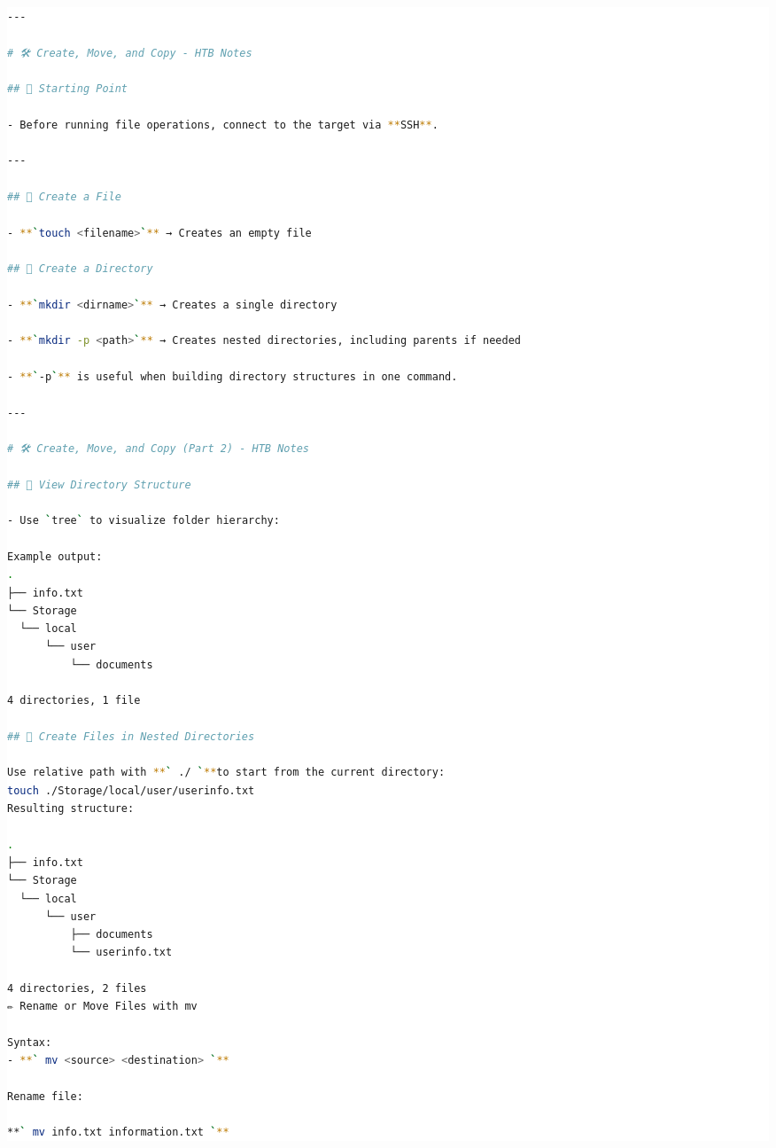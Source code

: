   ```bash
---

# 🛠️ Create, Move, and Copy - HTB Notes

## 🚀 Starting Point

- Before running file operations, connect to the target via **SSH**.

---

## 📄 Create a File

- **`touch <filename>`** → Creates an empty file
  
## 📁 Create a Directory

- **`mkdir <dirname>`** → Creates a single directory

- **`mkdir -p <path>`** → Creates nested directories, including parents if needed

- **`-p`** is useful when building directory structures in one command.

---

# 🛠️ Create, Move, and Copy (Part 2) - HTB Notes

## 🌲 View Directory Structure

- Use `tree` to visualize folder hierarchy:

Example output:
.
├── info.txt
└── Storage
    └── local
        └── user
            └── documents

4 directories, 1 file

## 📄 Create Files in Nested Directories

Use relative path with **` ./ `**to start from the current directory:
touch ./Storage/local/user/userinfo.txt
Resulting structure:

.
├── info.txt
└── Storage
    └── local
        └── user
            ├── documents
            └── userinfo.txt

4 directories, 2 files
✏️ Rename or Move Files with mv

Syntax:
- **` mv <source> <destination> `**

Rename file:

**` mv info.txt information.txt `**
  ```
